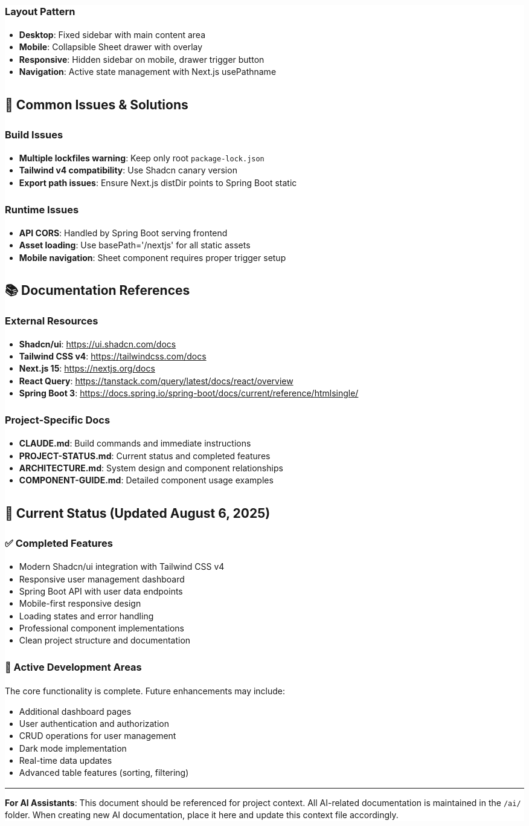 ### Layout Pattern
- **Desktop**: Fixed sidebar with main content area
- **Mobile**: Collapsible Sheet drawer with overlay
- **Responsive**: Hidden sidebar on mobile, drawer trigger button
- **Navigation**: Active state management with Next.js usePathname

## 🐛 Common Issues & Solutions

### Build Issues
- **Multiple lockfiles warning**: Keep only root `package-lock.json`
- **Tailwind v4 compatibility**: Use Shadcn canary version
- **Export path issues**: Ensure Next.js distDir points to Spring Boot static

### Runtime Issues
- **API CORS**: Handled by Spring Boot serving frontend
- **Asset loading**: Use basePath='/nextjs' for all static assets
- **Mobile navigation**: Sheet component requires proper trigger setup

## 📚 Documentation References

### External Resources
- **Shadcn/ui**: https://ui.shadcn.com/docs
- **Tailwind CSS v4**: https://tailwindcss.com/docs
- **Next.js 15**: https://nextjs.org/docs
- **React Query**: https://tanstack.com/query/latest/docs/react/overview
- **Spring Boot 3**: https://docs.spring.io/spring-boot/docs/current/reference/htmlsingle/

### Project-Specific Docs
- **CLAUDE.md**: Build commands and immediate instructions
- **PROJECT-STATUS.md**: Current status and completed features
- **ARCHITECTURE.md**: System design and component relationships
- **COMPONENT-GUIDE.md**: Detailed component usage examples

## 🎉 Current Status (Updated August 6, 2025)

### ✅ Completed Features
- Modern Shadcn/ui integration with Tailwind CSS v4
- Responsive user management dashboard
- Spring Boot API with user data endpoints
- Mobile-first responsive design
- Loading states and error handling
- Professional component implementations
- Clean project structure and documentation

### 🔄 Active Development Areas
The core functionality is complete. Future enhancements may include:
- Additional dashboard pages
- User authentication and authorization
- CRUD operations for user management
- Dark mode implementation
- Real-time data updates
- Advanced table features (sorting, filtering)

---

**For AI Assistants**: This document should be referenced for project context. All AI-related documentation is maintained in the `/ai/` folder. When creating new AI documentation, place it here and update this context file accordingly.